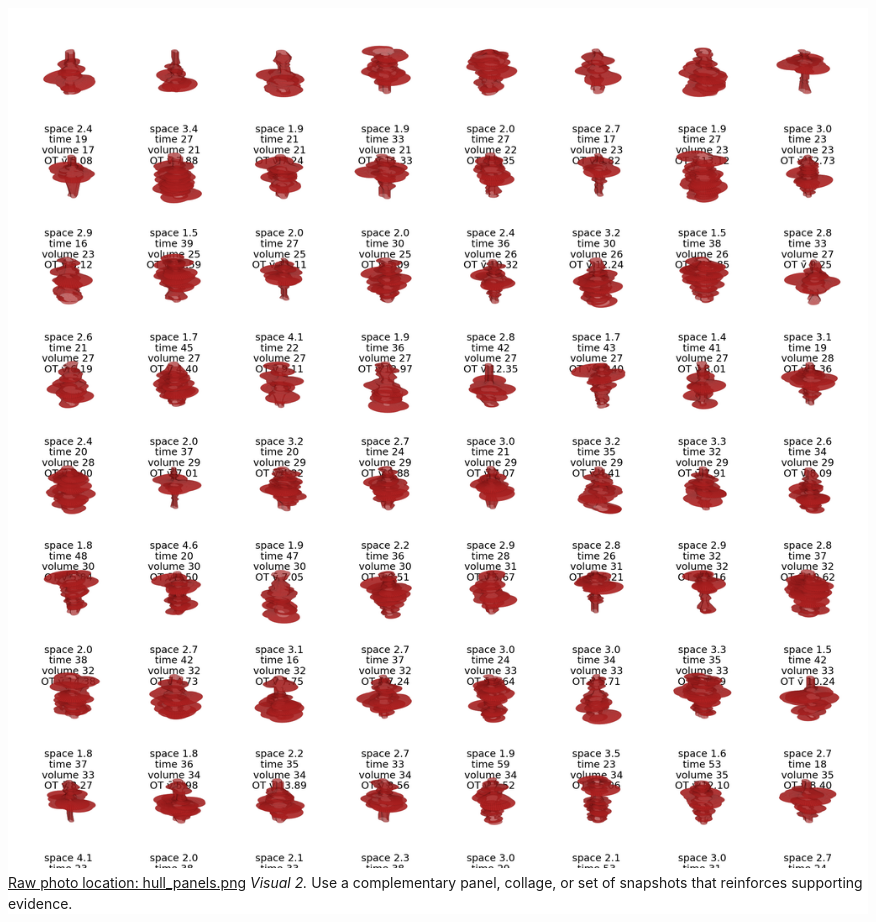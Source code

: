 ![Supporting panels for key insights](assets/hull_panels.png)
[Raw photo location: hull_panels.png](https://github.com/CU-ESIIL/social-impacts-of-transformations-innovation-summit-2025__14/blob/main/docs/assets/hull_panels.png)
*Visual 2.* Use a complementary panel, collage, or set of snapshots that reinforces supporting evidence.
